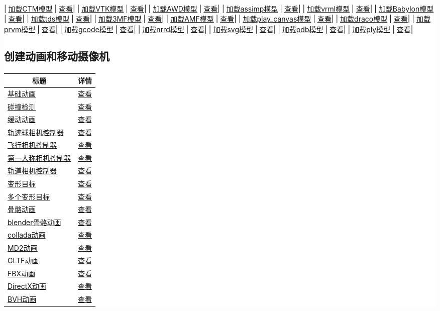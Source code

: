 | [加载CTM模型](./72_load_ctm/main.js) | [查看](https://krapnikkk.github.io/learn_threejs/Books/Learning_Three.js/72_load_ctm/)|
| [加载VTK模型](./73_load_vtk/main.js) | [查看](https://krapnikkk.github.io/learn_threejs/Books/Learning_Three.js/73_load_vtk/)|
| [加载AWD模型](./74_load_awd/main.js) | [查看](https://krapnikkk.github.io/learn_threejs/Books/Learning_Three.js/74_load_awd/)|
| [加载assimp模型](./75_load_assimp/main.js) | [查看](https://krapnikkk.github.io/learn_threejs/Books/Learning_Three.js/75_load_assimp/)|
| [加载vrml模型](./76_load_vrml/main.js) | [查看](https://krapnikkk.github.io/learn_threejs/Books/Learning_Three.js/76_load_vrml/)|
| [加载Babylon模型](./77_load_babylon/main.js) | [查看](https://krapnikkk.github.io/learn_threejs/Books/Learning_Three.js/77_load_babylon/)|
| [加载tds模型](./78_load_tds/main.js) | [查看](https://krapnikkk.github.io/learn_threejs/Books/Learning_Three.js/78_load_tds/)|
| [加载3MF模型](./79_load_3MF/main.js) | [查看](https://krapnikkk.github.io/learn_threejs/Books/Learning_Three.js/79_load_3MF/)|
| [加载AMF模型](./80_load_amf/main.js) | [查看](https://krapnikkk.github.io/learn_threejs/Books/Learning_Three.js/80_load_amf/)|
| [加载play_canvas模型](./81_load_play_canvas/main.js) | [查看](https://krapnikkk.github.io/learn_threejs/Books/Learning_Three.js/81_load_play_canvas/)|
| [加载draco模型](./82_load_draco/main.js) | [查看](https://krapnikkk.github.io/learn_threejs/Books/Learning_Three.js/82_load_draco/)|
| [加载prvm模型](./83_load_prvm/main.js) | [查看](https://krapnikkk.github.io/learn_threejs/Books/Learning_Three.js/83_load_prvm/)|
| [加载gcode模型](./84_load_gcode/main.js) | [查看](https://krapnikkk.github.io/learn_threejs/Books/Learning_Three.js/84_load_gcode/)|
| [加载nrrd模型](./85_load_nrrd/main.js) | [查看](https://krapnikkk.github.io/learn_threejs/Books/Learning_Three.js/85_load_nrrd/)|
| [加载svg模型](./86_load_svg/main.js) | [查看](https://krapnikkk.github.io/learn_threejs/Books/Learning_Three.js/86_load_svg/)|
| [加载pdb模型](./87_load_pdb/main.js) | [查看](https://krapnikkk.github.io/learn_threejs/Books/Learning_Three.js/87_load_pdb/)|
| [加载ply模型](./88_load_ply/main.js) | [查看](https://krapnikkk.github.io/learn_threejs/Books/Learning_Three.js/88_load_ply/)|

[/placeholder]:p

## 创建动画和移动摄像机
| 标题                                           | 详情                                   |
| ---------------------------------------------- | -------------------------------------- |
| [基础动画](./89_basic_animation/main.js)      | [查看](https://krapnikkk.github.io/learn_threejs/Books/Learning_Three.js/89_basic_animation/)    |
| [碰撞检测](./90_selecting_objects/main.js)      | [查看](https://krapnikkk.github.io/learn_threejs/Books/Learning_Three.js/90_selecting_objects/)    |
| [缓动动画](./91_anmation_tween/main.js)      | [查看](https://krapnikkk.github.io/learn_threejs/Books/Learning_Three.js/91_anmation_tween/)    |
| [轨迹球相机控制器](./92_trackball_controls_camera/main.js)      | [查看](https://krapnikkk.github.io/learn_threejs/Books/Learning_Three.js/92_trackball_controls_camera/)    |
| [飞行相机控制器](./93_fly_controls_camera/main.js)      | [查看](https://krapnikkk.github.io/learn_threejs/Books/Learning_Three.js/93_fly_controls_camera/)    |
| [第一人称相机控制器](./94_first_person_camera/main.js)      | [查看](https://krapnikkk.github.io/learn_threejs/Books/Learning_Three.js/94_first_person_camera/)    |
| [轨道相机控制器](./95_orbit_controls/main.js)      | [查看](https://krapnikkk.github.io/learn_threejs/Books/Learning_Three.js/95_orbit_controls/)    |
| [变形目标](./96_morph_targets/main.js)      | [查看](https://krapnikkk.github.io/learn_threejs/Books/Learning_Three.js/96_morph_targets/)    |
| [多个变形目标](./97_manual_morph_targets/main.js)      | [查看](https://krapnikkk.github.io/learn_threejs/Books/Learning_Three.js/97_manual_morph_targets/)    |
| [骨骼动画](./98_bones_manually/main.js)      | [查看](https://krapnikkk.github.io/learn_threejs/Books/Learning_Three.js/98_bones_manually/)    |
| [blender骨骼动画](./99_animation_from_blender/main.js)      | [查看](https://krapnikkk.github.io/learn_threejs/Books/Learning_Three.js/99_animation_from_blender/)    |
| [collada动画](./100_animation_from_collada/main.js)      | [查看](https://krapnikkk.github.io/learn_threejs/Books/Learning_Three.js/100_animation_from_collada/)    |
| [MD2动画](./101_animation_from_md2/main.js)      | [查看](https://krapnikkk.github.io/learn_threejs/Books/Learning_Three.js/101_animation_from_md2/)    |
| [GLTF动画](./102_animation_from_gltf/main.js)      | [查看](https://krapnikkk.github.io/learn_threejs/Books/Learning_Three.js/102_animation_from_gltf/)    |
| [FBX动画](./103_animation_from_fbx/main.js)      | [查看](https://krapnikkk.github.io/learn_threejs/Books/Learning_Three.js/103_animation_from_fbx/)    |
| [DirectX动画](./104_animation_from_directX/main.js)      | [查看](https://krapnikkk.github.io/learn_threejs/Books/Learning_Three.js/104_animation_from_directX/)    |
| [BVH动画](./105_animation_from_bvh/main.js)      | [查看](https://krapnikkk.github.io/learn_threejs/Books/Learning_Three.js/105_animation_from_bvh/)    |